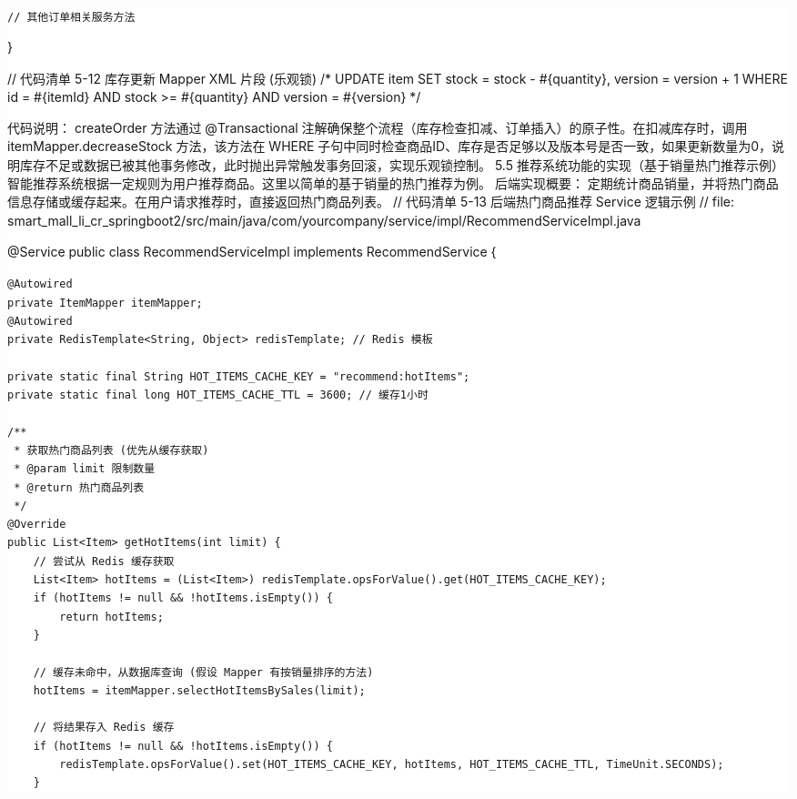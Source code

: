     // 其他订单相关服务方法
}

// 代码清单 5-12 库存更新 Mapper XML 片段 (乐观锁)
/*
<mapper namespace="com.yourcompany.mapper.ItemMapper">
    <update id="decreaseStock">
        UPDATE item
        SET stock = stock - #{quantity}, version = version + 1
        WHERE id = #{itemId} AND stock >= #{quantity} AND version = #{version}
    </update>
</mapper>
*/

代码说明： createOrder 方法通过 @Transactional 注解确保整个流程（库存检查扣减、订单插入）的原子性。在扣减库存时，调用 itemMapper.decreaseStock 方法，该方法在 WHERE 子句中同时检查商品ID、库存是否足够以及版本号是否一致，如果更新数量为0，说明库存不足或数据已被其他事务修改，此时抛出异常触发事务回滚，实现乐观锁控制。
5.5 推荐系统功能的实现（基于销量热门推荐示例）
智能推荐系统根据一定规则为用户推荐商品。这里以简单的基于销量的热门推荐为例。
后端实现概要：
定期统计商品销量，并将热门商品信息存储或缓存起来。在用户请求推荐时，直接返回热门商品列表。
// 代码清单 5-13 后端热门商品推荐 Service 逻辑示例
// file: smart_mall_li_cr_springboot2/src/main/java/com/yourcompany/service/impl/RecommendServiceImpl.java

@Service
public class RecommendServiceImpl implements RecommendService {

    @Autowired
    private ItemMapper itemMapper;
    @Autowired
    private RedisTemplate<String, Object> redisTemplate; // Redis 模板

    private static final String HOT_ITEMS_CACHE_KEY = "recommend:hotItems";
    private static final long HOT_ITEMS_CACHE_TTL = 3600; // 缓存1小时

    /**
     * 获取热门商品列表 (优先从缓存获取)
     * @param limit 限制数量
     * @return 热门商品列表
     */
    @Override
    public List<Item> getHotItems(int limit) {
        // 尝试从 Redis 缓存获取
        List<Item> hotItems = (List<Item>) redisTemplate.opsForValue().get(HOT_ITEMS_CACHE_KEY);
        if (hotItems != null && !hotItems.isEmpty()) {
            return hotItems;
        }

        // 缓存未命中，从数据库查询 (假设 Mapper 有按销量排序的方法)
        hotItems = itemMapper.selectHotItemsBySales(limit);

        // 将结果存入 Redis 缓存
        if (hotItems != null && !hotItems.isEmpty()) {
            redisTemplate.opsForValue().set(HOT_ITEMS_CACHE_KEY, hotItems, HOT_ITEMS_CACHE_TTL, TimeUnit.SECONDS);
        }
